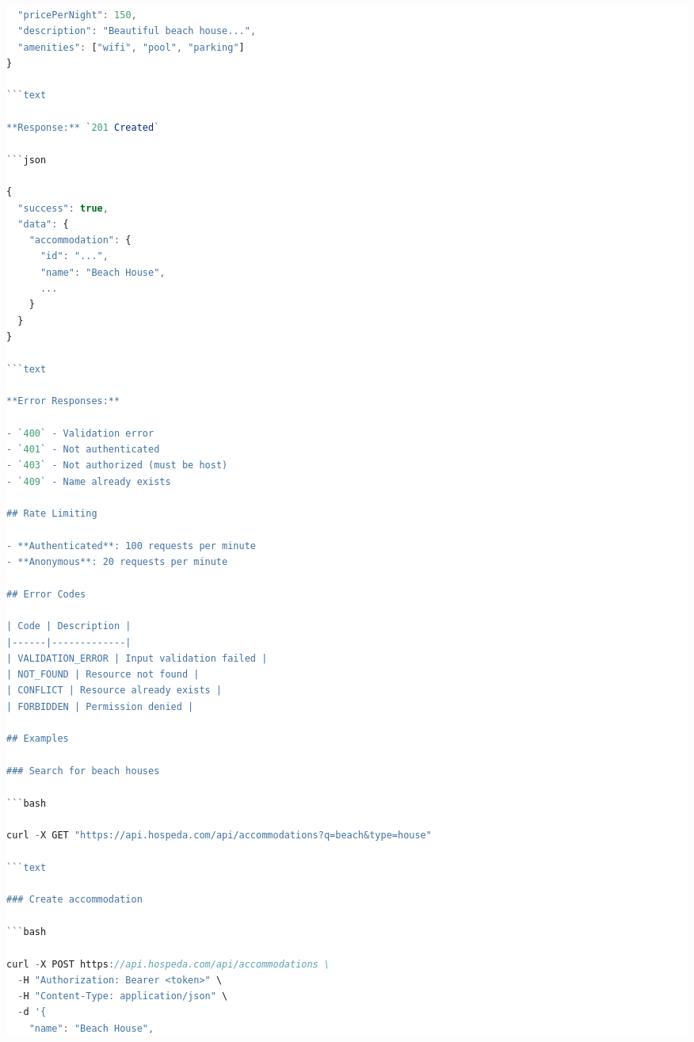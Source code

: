 ```typescript
  "pricePerNight": 150,
  "description": "Beautiful beach house...",
  "amenities": ["wifi", "pool", "parking"]
}

```text

**Response:** `201 Created`

```json

{
  "success": true,
  "data": {
    "accommodation": {
      "id": "...",
      "name": "Beach House",
      ...
    }
  }
}

```text

**Error Responses:**

- `400` - Validation error
- `401` - Not authenticated
- `403` - Not authorized (must be host)
- `409` - Name already exists

## Rate Limiting

- **Authenticated**: 100 requests per minute
- **Anonymous**: 20 requests per minute

## Error Codes

| Code | Description |
|------|-------------|
| VALIDATION_ERROR | Input validation failed |
| NOT_FOUND | Resource not found |
| CONFLICT | Resource already exists |
| FORBIDDEN | Permission denied |

## Examples

### Search for beach houses

```bash

curl -X GET "https://api.hospeda.com/api/accommodations?q=beach&type=house"

```text

### Create accommodation

```bash

curl -X POST https://api.hospeda.com/api/accommodations \
  -H "Authorization: Bearer <token>" \
  -H "Content-Type: application/json" \
  -d '{
    "name": "Beach House",
```